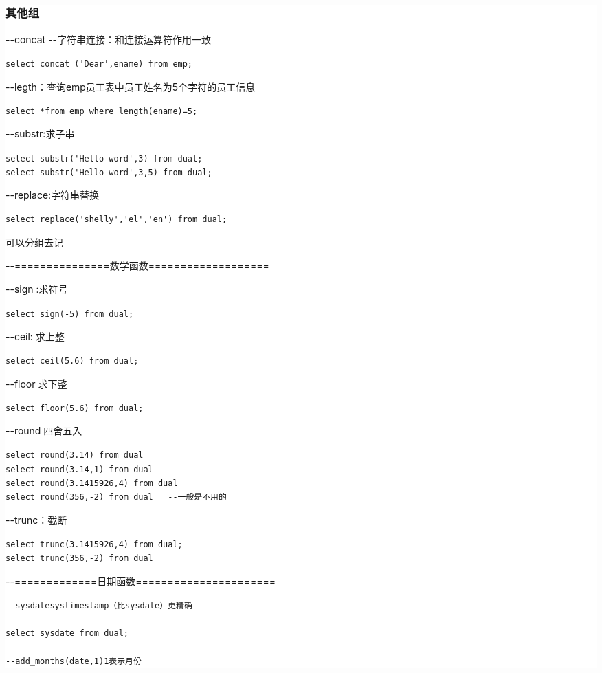 
### 其他组

--concat
--字符串连接：和连接运算符作用一致

    select concat ('Dear',ename) from emp;

--legth：查询emp员工表中员工姓名为5个字符的员工信息

    select *from emp where length(ename)=5;

--substr:求子串

    select substr('Hello word',3) from dual;
    select substr('Hello word',3,5) from dual;

--replace:字符串替换


    select replace('shelly','el','en') from dual;

 

可以分组去记

--===============数学函数===================

--sign :求符号

    select sign(-5) from dual;

--ceil:  求上整

    select ceil(5.6) from dual;

--floor  求下整

    select floor(5.6) from dual;

--round   四舍五入

    select round(3.14) from dual
    select round(3.14,1) from dual
    select round(3.1415926,4) from dual
    select round(356,-2) from dual   --一般是不用的


--trunc：截断


    select trunc(3.1415926,4) from dual;
    select trunc(356,-2) from dual

 

 

--=============日期函数======================


    --sysdatesystimestamp（比sysdate）更精确
     
    select sysdate from dual;
     
    --add_months(date,1)1表示月份
     